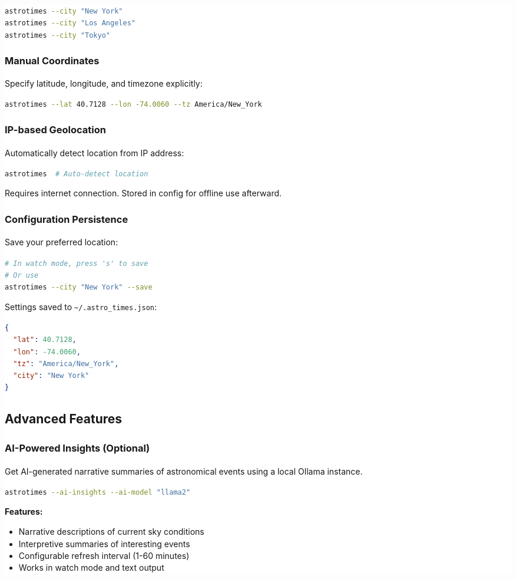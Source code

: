 ```bash
astrotimes --city "New York"
astrotimes --city "Los Angeles"
astrotimes --city "Tokyo"
```

### Manual Coordinates
Specify latitude, longitude, and timezone explicitly:

```bash
astrotimes --lat 40.7128 --lon -74.0060 --tz America/New_York
```

### IP-based Geolocation
Automatically detect location from IP address:

```bash
astrotimes  # Auto-detect location
```

Requires internet connection. Stored in config for offline use afterward.

### Configuration Persistence
Save your preferred location:

```bash
# In watch mode, press 's' to save
# Or use
astrotimes --city "New York" --save
```

Settings saved to `~/.astro_times.json`:

```json
{
  "lat": 40.7128,
  "lon": -74.0060,
  "tz": "America/New_York",
  "city": "New York"
}
```

## Advanced Features

### AI-Powered Insights (Optional)
Get AI-generated narrative summaries of astronomical events using a local Ollama instance.

```bash
astrotimes --ai-insights --ai-model "llama2"
```

**Features:**
- Narrative descriptions of current sky conditions
- Interpretive summaries of interesting events
- Configurable refresh interval (1-60 minutes)
- Works in watch mode and text output
